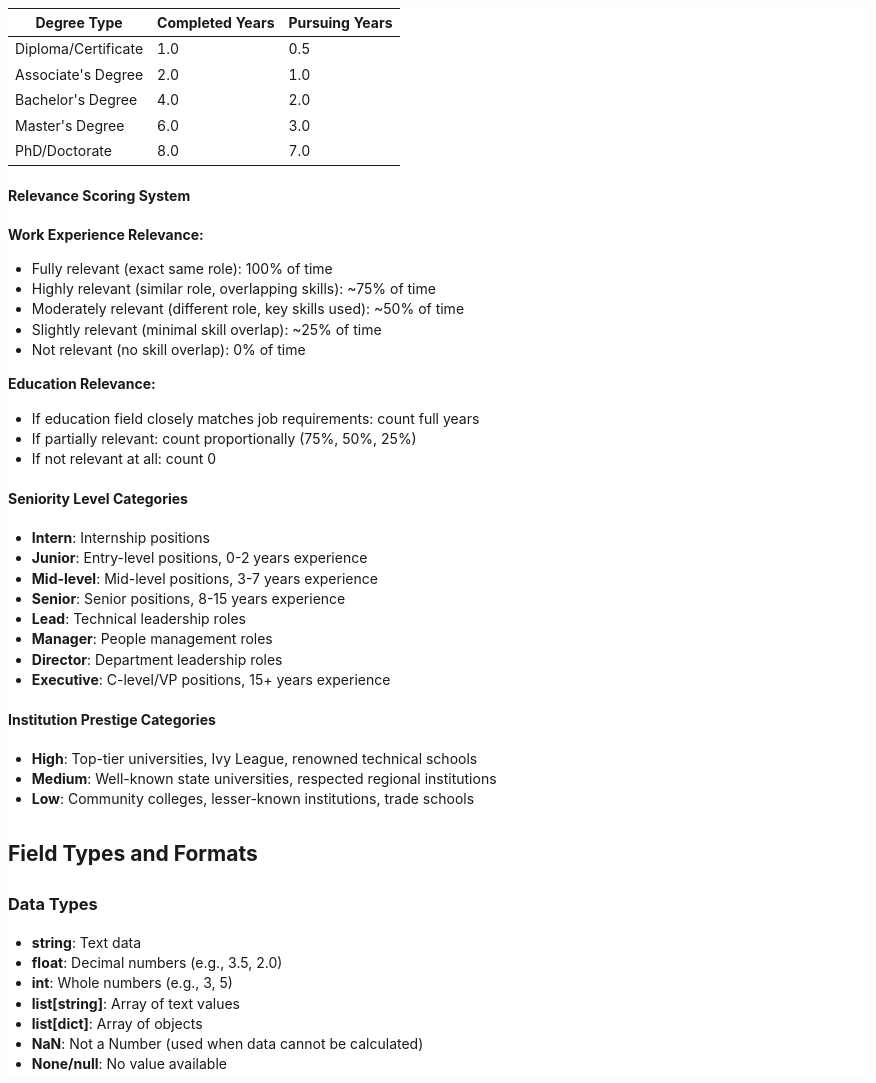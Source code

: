 | Degree Type | Completed Years | Pursuing Years |
|-------------|-----------------|----------------|
| Diploma/Certificate | 1.0 | 0.5 |
| Associate's Degree | 2.0 | 1.0 |
| Bachelor's Degree | 4.0 | 2.0 |
| Master's Degree | 6.0 | 3.0 |
| PhD/Doctorate | 8.0 | 7.0 |

#### Relevance Scoring System

**Work Experience Relevance:**
- Fully relevant (exact same role): 100% of time
- Highly relevant (similar role, overlapping skills): ~75% of time  
- Moderately relevant (different role, key skills used): ~50% of time
- Slightly relevant (minimal skill overlap): ~25% of time
- Not relevant (no skill overlap): 0% of time

**Education Relevance:**
- If education field closely matches job requirements: count full years
- If partially relevant: count proportionally (75%, 50%, 25%)
- If not relevant at all: count 0

#### Seniority Level Categories
- **Intern**: Internship positions
- **Junior**: Entry-level positions, 0-2 years experience
- **Mid-level**: Mid-level positions, 3-7 years experience  
- **Senior**: Senior positions, 8-15 years experience
- **Lead**: Technical leadership roles
- **Manager**: People management roles
- **Director**: Department leadership roles
- **Executive**: C-level/VP positions, 15+ years experience

#### Institution Prestige Categories
- **High**: Top-tier universities, Ivy League, renowned technical schools
- **Medium**: Well-known state universities, respected regional institutions
- **Low**: Community colleges, lesser-known institutions, trade schools

## Field Types and Formats

### Data Types
- **string**: Text data
- **float**: Decimal numbers (e.g., 3.5, 2.0)
- **int**: Whole numbers (e.g., 3, 5)
- **list[string]**: Array of text values
- **list[dict]**: Array of objects
- **NaN**: Not a Number (used when data cannot be calculated)
- **None/null**: No value available
